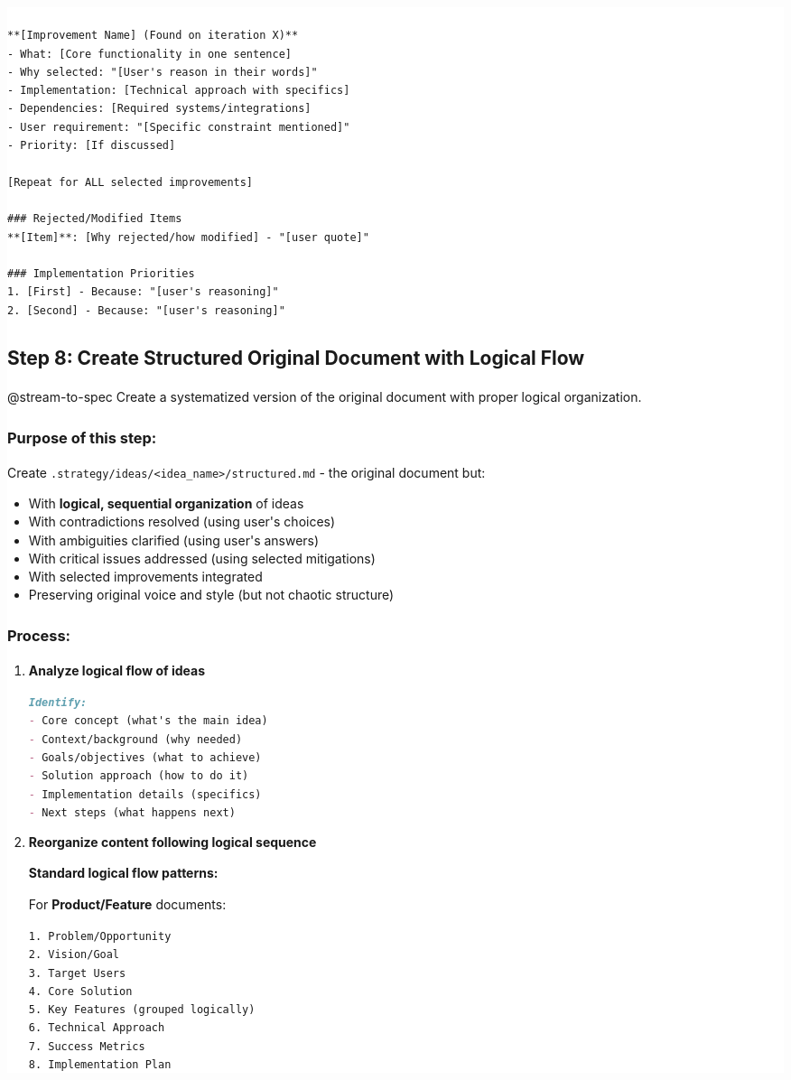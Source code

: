 ```

**[Improvement Name] (Found on iteration X)**
- What: [Core functionality in one sentence]
- Why selected: "[User's reason in their words]"
- Implementation: [Technical approach with specifics]
- Dependencies: [Required systems/integrations]
- User requirement: "[Specific constraint mentioned]"
- Priority: [If discussed]

[Repeat for ALL selected improvements]

### Rejected/Modified Items
**[Item]**: [Why rejected/how modified] - "[user quote]"

### Implementation Priorities
1. [First] - Because: "[user's reasoning]"
2. [Second] - Because: "[user's reasoning]"
```

## Step 8: Create Structured Original Document with Logical Flow

@stream-to-spec Create a systematized version of the original document with proper logical organization.

### Purpose of this step:
Create `.strategy/ideas/<idea_name>/structured.md` - the original document but:
- With **logical, sequential organization** of ideas
- With contradictions resolved (using user's choices)
- With ambiguities clarified (using user's answers)
- With critical issues addressed (using selected mitigations)
- With selected improvements integrated
- Preserving original voice and style (but not chaotic structure)

### Process:

1. **Analyze logical flow of ideas**
   ```markdown
   Identify:
   - Core concept (what's the main idea)
   - Context/background (why needed)
   - Goals/objectives (what to achieve)
   - Solution approach (how to do it)
   - Implementation details (specifics)
   - Next steps (what happens next)
   ```

2. **Reorganize content following logical sequence**
   
   **Standard logical flow patterns:**
   
   For **Product/Feature** documents:
   ```
   1. Problem/Opportunity
   2. Vision/Goal
   3. Target Users
   4. Core Solution
   5. Key Features (grouped logically)
   6. Technical Approach
   7. Success Metrics
   8. Implementation Plan
   ```
   